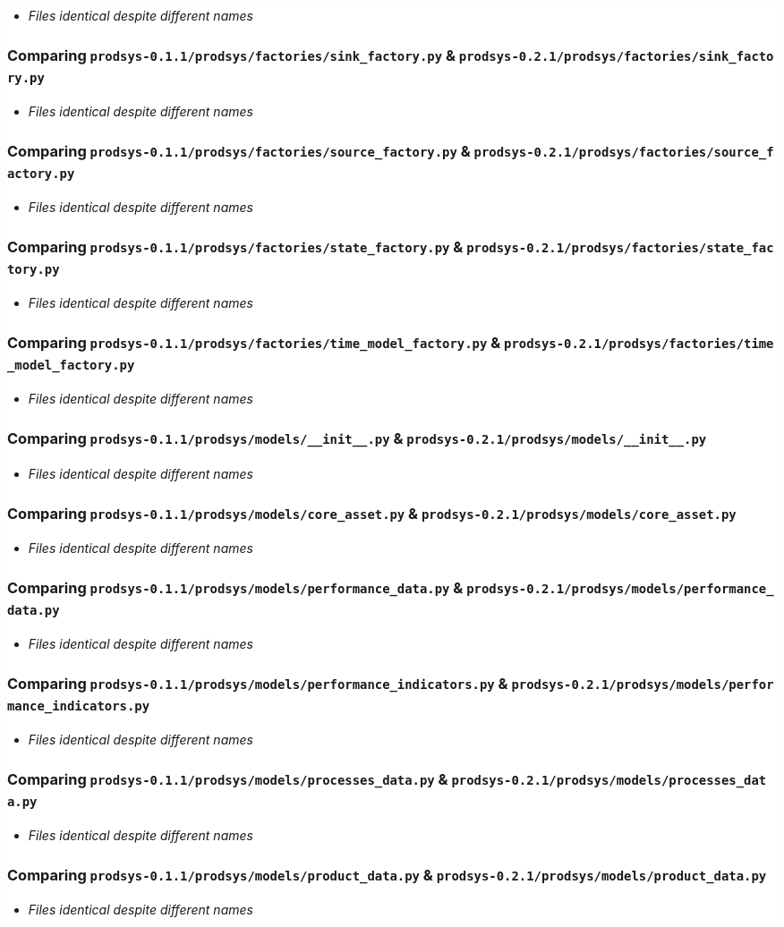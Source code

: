  * *Files identical despite different names*

### Comparing `prodsys-0.1.1/prodsys/factories/sink_factory.py` & `prodsys-0.2.1/prodsys/factories/sink_factory.py`

 * *Files identical despite different names*

### Comparing `prodsys-0.1.1/prodsys/factories/source_factory.py` & `prodsys-0.2.1/prodsys/factories/source_factory.py`

 * *Files identical despite different names*

### Comparing `prodsys-0.1.1/prodsys/factories/state_factory.py` & `prodsys-0.2.1/prodsys/factories/state_factory.py`

 * *Files identical despite different names*

### Comparing `prodsys-0.1.1/prodsys/factories/time_model_factory.py` & `prodsys-0.2.1/prodsys/factories/time_model_factory.py`

 * *Files identical despite different names*

### Comparing `prodsys-0.1.1/prodsys/models/__init__.py` & `prodsys-0.2.1/prodsys/models/__init__.py`

 * *Files identical despite different names*

### Comparing `prodsys-0.1.1/prodsys/models/core_asset.py` & `prodsys-0.2.1/prodsys/models/core_asset.py`

 * *Files identical despite different names*

### Comparing `prodsys-0.1.1/prodsys/models/performance_data.py` & `prodsys-0.2.1/prodsys/models/performance_data.py`

 * *Files identical despite different names*

### Comparing `prodsys-0.1.1/prodsys/models/performance_indicators.py` & `prodsys-0.2.1/prodsys/models/performance_indicators.py`

 * *Files identical despite different names*

### Comparing `prodsys-0.1.1/prodsys/models/processes_data.py` & `prodsys-0.2.1/prodsys/models/processes_data.py`

 * *Files identical despite different names*

### Comparing `prodsys-0.1.1/prodsys/models/product_data.py` & `prodsys-0.2.1/prodsys/models/product_data.py`

 * *Files identical despite different names*
